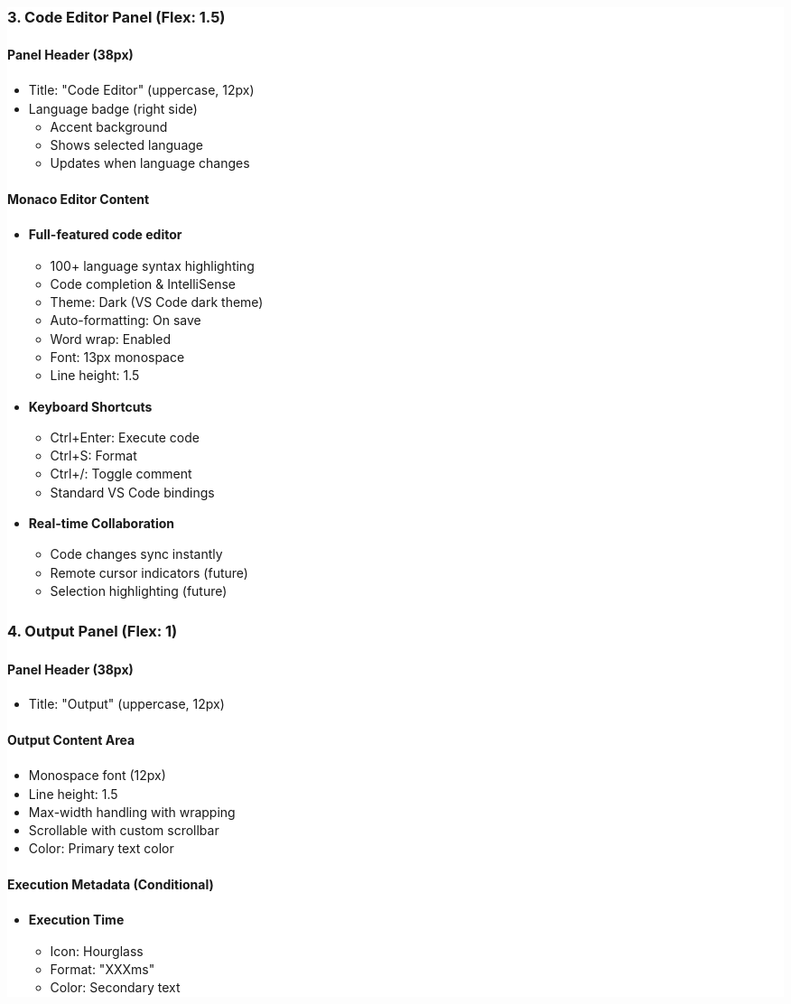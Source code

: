 ### 3. Code Editor Panel (Flex: 1.5)

#### Panel Header (38px)

- Title: "Code Editor" (uppercase, 12px)
- Language badge (right side)
  - Accent background
  - Shows selected language
  - Updates when language changes

#### Monaco Editor Content

- **Full-featured code editor**

  - 100+ language syntax highlighting
  - Code completion & IntelliSense
  - Theme: Dark (VS Code dark theme)
  - Auto-formatting: On save
  - Word wrap: Enabled
  - Font: 13px monospace
  - Line height: 1.5

- **Keyboard Shortcuts**

  - Ctrl+Enter: Execute code
  - Ctrl+S: Format
  - Ctrl+/: Toggle comment
  - Standard VS Code bindings

- **Real-time Collaboration**
  - Code changes sync instantly
  - Remote cursor indicators (future)
  - Selection highlighting (future)

### 4. Output Panel (Flex: 1)

#### Panel Header (38px)

- Title: "Output" (uppercase, 12px)

#### Output Content Area

- Monospace font (12px)
- Line height: 1.5
- Max-width handling with wrapping
- Scrollable with custom scrollbar
- Color: Primary text color

#### Execution Metadata (Conditional)

- **Execution Time**

  - Icon: Hourglass
  - Format: "XXXms"
  - Color: Secondary text
